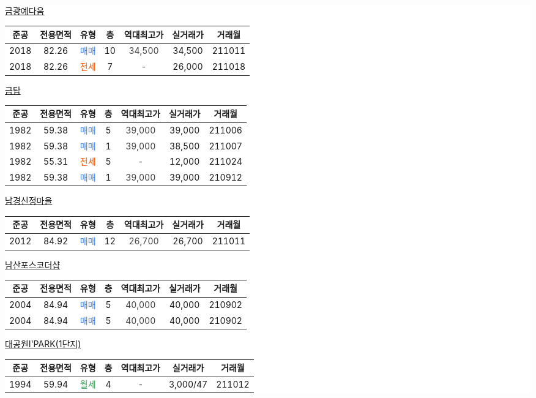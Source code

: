 [금광예다움](https://search.naver.com/search.naver?query=%EC%9A%B8%EC%82%B0%EA%B4%91%EC%97%AD%EC%8B%9C+%EB%82%A8%EA%B5%AC+%EC%8B%A0%EC%A0%95%EB%8F%99+%EA%B8%88%EA%B4%91%EC%98%88%EB%8B%A4%EC%9B%80)

|준공|전용면적|유형|층|역대최고가|실거래가|거래월|
|:---:|:---:|:---:|:---:|:---:|:---:|:---:|
|2018|82.26|<span style="color:#4285f3">매매</span>|10|<span style="color:#444444">34,500</span>|34,500|211011|
|2018|82.26|<span style="color:#ff5a00">전세</span>|7|<span style="color:#444444">-</span>|26,000|211018|

[금탑](https://search.naver.com/search.naver?query=%EC%9A%B8%EC%82%B0%EA%B4%91%EC%97%AD%EC%8B%9C+%EB%82%A8%EA%B5%AC+%EC%8B%A0%EC%A0%95%EB%8F%99+%EA%B8%88%ED%83%91)

|준공|전용면적|유형|층|역대최고가|실거래가|거래월|
|:---:|:---:|:---:|:---:|:---:|:---:|:---:|
|1982|59.38|<span style="color:#4285f3">매매</span>|5|<span style="color:#444444">39,000</span>|39,000|211006|
|1982|59.38|<span style="color:#4285f3">매매</span>|1|<span style="color:#444444">39,000</span>|38,500|211007|
|1982|55.31|<span style="color:#ff5a00">전세</span>|5|<span style="color:#444444">-</span>|12,000|211024|
|1982|59.38|<span style="color:#4285f3">매매</span>|1|<span style="color:#444444">39,000</span>|39,000|210912|

[남경신정마을](https://search.naver.com/search.naver?query=%EC%9A%B8%EC%82%B0%EA%B4%91%EC%97%AD%EC%8B%9C+%EB%82%A8%EA%B5%AC+%EC%8B%A0%EC%A0%95%EB%8F%99+%EB%82%A8%EA%B2%BD%EC%8B%A0%EC%A0%95%EB%A7%88%EC%9D%84)

|준공|전용면적|유형|층|역대최고가|실거래가|거래월|
|:---:|:---:|:---:|:---:|:---:|:---:|:---:|
|2012|84.92|<span style="color:#4285f3">매매</span>|12|<span style="color:#444444">26,700</span>|26,700|211011|

[남산포스코더샵](https://search.naver.com/search.naver?query=%EC%9A%B8%EC%82%B0%EA%B4%91%EC%97%AD%EC%8B%9C+%EB%82%A8%EA%B5%AC+%EC%8B%A0%EC%A0%95%EB%8F%99+%EB%82%A8%EC%82%B0%ED%8F%AC%EC%8A%A4%EC%BD%94%EB%8D%94%EC%83%B5)

|준공|전용면적|유형|층|역대최고가|실거래가|거래월|
|:---:|:---:|:---:|:---:|:---:|:---:|:---:|
|2004|84.94|<span style="color:#4285f3">매매</span>|5|<span style="color:#444444">40,000</span>|40,000|210902|
|2004|84.94|<span style="color:#4285f3">매매</span>|5|<span style="color:#444444">40,000</span>|40,000|210902|

[대공원I'PARK(1단지)](https://search.naver.com/search.naver?query=%EC%9A%B8%EC%82%B0%EA%B4%91%EC%97%AD%EC%8B%9C+%EB%82%A8%EA%B5%AC+%EC%8B%A0%EC%A0%95%EB%8F%99+%EB%8C%80%EA%B3%B5%EC%9B%90I%27PARK%281%EB%8B%A8%EC%A7%80%29)

|준공|전용면적|유형|층|역대최고가|실거래가|거래월|
|:---:|:---:|:---:|:---:|:---:|:---:|:---:|
|1994|59.94|<span style="color:#34a853">월세</span>|4|<span style="color:#444444">-</span>|3,000/47|211012|


<script async src="//pagead2.googlesyndication.com/pagead/js/adsbygoogle.js"></script>

<ins class="adsbygoogle"
     style="display:block"
     data-ad-client="ca-pub-2446590836940007"
     data-ad-slot="1659523306"
     data-ad-format="auto"
     data-full-width-responsive="true"></ins>
<script>
(adsbygoogle = window.adsbygoogle || []).push({});
</script>
